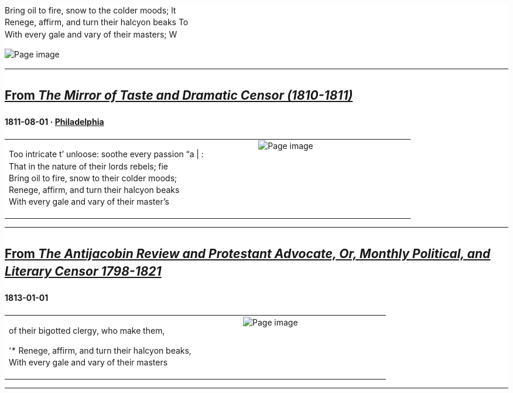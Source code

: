 Bring oil to fire, snow to the colder moods; lt  
Renege, affirm, and turn their halcyon beaks To  
With every gale and vary of their masters; W
</td><td style="width: 50%; max-height: 75%; margin: auto; display: block;">
<img alt="Page image" src="https://iiif.archive.org/image/iiif/2/bim_eighteenth-century_king-lear-a-tragedy-by_shakespeare-william_1800%2Fbim_eighteenth-century_king-lear-a-tragedy-by_shakespeare-william_1800_jp2.zip%2Fbim_eighteenth-century_king-lear-a-tragedy-by_shakespeare-william_1800_jp2%2Fbim_eighteenth-century_king-lear-a-tragedy-by_shakespeare-william_1800_0039.jp2/pct:18.072960178223337,26.27023561468184,81.92703982177666,30.27728802692739/!600,600/0/default.jpg"/>
</td>
</tr></table>

---

## [From _The Mirror of Taste and Dramatic Censor (1810-1811)_](https://archive.org/details/sim_mirror-of-taste-and-dramatic-censor_1811-08_4_2/page/n48/mode/1up?view=theater)

#### 1811-08-01 &middot; [Philadelphia](http://dbpedia.org/resource/Philadelphia)

<table style="width: 100%;"><tr><td style="width: 50%">

  
Too intricate t’ unloose: soothe every passion “a | :  
That in the nature of their lords rebels; fie  
Bring oil to fire, snow to their colder moods;  
Renege, affirm, and turn their halcyon beaks  
With every gale and vary of their master’s
</td><td style="width: 50%; max-height: 75%; margin: auto; display: block;">
<img alt="Page image" src="https://iiif.archive.org/image/iiif/2/sim_mirror-of-taste-and-dramatic-censor_1811-08_4_2%2Fsim_mirror-of-taste-and-dramatic-censor_1811-08_4_2_jp2.zip%2Fsim_mirror-of-taste-and-dramatic-censor_1811-08_4_2_jp2%2Fsim_mirror-of-taste-and-dramatic-censor_1811-08_4_2_0048.jp2/pct:20.447976878612717,60.95383275261324,75.28901734104046,7.621951219512195/600,/0/default.jpg"/>
</td>
</tr></table>

---

## [From _The Antijacobin Review and Protestant Advocate, Or, Monthly Political, and Literary Censor 1798-1821_](https://archive.org/details/sim_the-antijacobin-review-and-protestant-advocate_1813-01_44/page/n78/mode/1up?view=theater)

#### 1813-01-01

<table style="width: 100%;"><tr><td style="width: 50%">

  
of their bigotted clergy, who make them,  
  
‘* Renege, affirm, and turn their halcyon beaks,  
With every gale and vary of their masters
</td><td style="width: 50%; max-height: 75%; margin: auto; display: block;">
<img alt="Page image" src="https://iiif.archive.org/image/iiif/2/sim_the-antijacobin-review-and-protestant-advocate_1813-01_44%2Fsim_the-antijacobin-review-and-protestant-advocate_1813-01_44_jp2.zip%2Fsim_the-antijacobin-review-and-protestant-advocate_1813-01_44_jp2%2Fsim_the-antijacobin-review-and-protestant-advocate_1813-01_44_0078.jp2/pct:14.855328158080452,60.890878090366584,56.77487649964714,4.816709292412617/600,/0/default.jpg"/>
</td>
</tr></table>

---
